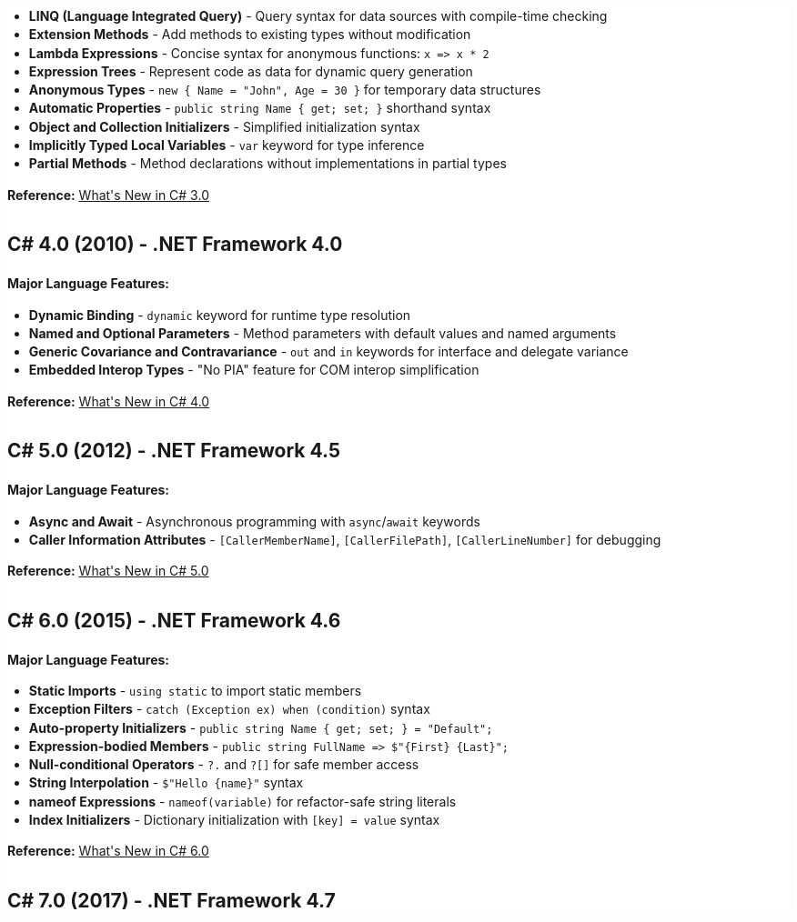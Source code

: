 - **LINQ (Language Integrated Query)** - Query syntax for data sources with compile-time checking
- **Extension Methods** - Add methods to existing types without modification
- **Lambda Expressions** - Concise syntax for anonymous functions: `x => x * 2`
- **Expression Trees** - Represent code as data for dynamic query generation
- **Anonymous Types** - `new { Name = "John", Age = 30 }` for temporary data structures
- **Automatic Properties** - `public string Name { get; set; }` shorthand syntax
- **Object and Collection Initializers** - Simplified initialization syntax
- **Implicitly Typed Local Variables** - `var` keyword for type inference
- **Partial Methods** - Method declarations without implementations in partial types

**Reference:** [What's New in C# 3.0](https://docs.microsoft.com/en-us/dotnet/csharp/whats-new/csharp-version-history#c-version-30)

## C# 4.0 (2010) - .NET Framework 4.0

**Major Language Features:**

- **Dynamic Binding** - `dynamic` keyword for runtime type resolution
- **Named and Optional Parameters** - Method parameters with default values and named arguments
- **Generic Covariance and Contravariance** - `out` and `in` keywords for interface and delegate variance
- **Embedded Interop Types** - "No PIA" feature for COM interop simplification

**Reference:** [What's New in C# 4.0](https://docs.microsoft.com/en-us/dotnet/csharp/whats-new/csharp-version-history#c-version-40)

## C# 5.0 (2012) - .NET Framework 4.5

**Major Language Features:**

- **Async and Await** - Asynchronous programming with `async`/`await` keywords
- **Caller Information Attributes** - `[CallerMemberName]`, `[CallerFilePath]`, `[CallerLineNumber]` for debugging

**Reference:** [What's New in C# 5.0](https://docs.microsoft.com/en-us/dotnet/csharp/whats-new/csharp-version-history#c-version-50)

## C# 6.0 (2015) - .NET Framework 4.6

**Major Language Features:**

- **Static Imports** - `using static` to import static members
- **Exception Filters** - `catch (Exception ex) when (condition)` syntax
- **Auto-property Initializers** - `public string Name { get; set; } = "Default";`
- **Expression-bodied Members** - `public string FullName => $"{First} {Last}";`
- **Null-conditional Operators** - `?.` and `?[]` for safe member access
- **String Interpolation** - `$"Hello {name}"` syntax
- **nameof Expressions** - `nameof(variable)` for refactor-safe string literals
- **Index Initializers** - Dictionary initialization with `[key] = value` syntax

**Reference:** [What's New in C# 6.0](https://docs.microsoft.com/en-us/dotnet/csharp/whats-new/csharp-version-history#c-version-60)

## C# 7.0 (2017) - .NET Framework 4.7
